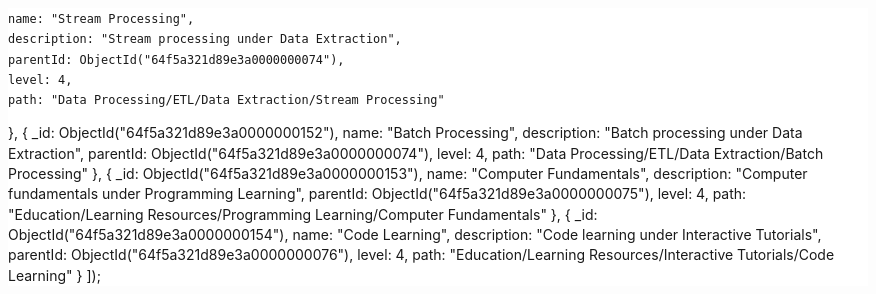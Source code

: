     name: "Stream Processing",
    description: "Stream processing under Data Extraction",
    parentId: ObjectId("64f5a321d89e3a0000000074"),
    level: 4,
    path: "Data Processing/ETL/Data Extraction/Stream Processing"
  },
  {
    _id: ObjectId("64f5a321d89e3a0000000152"),
    name: "Batch Processing",
    description: "Batch processing under Data Extraction",
    parentId: ObjectId("64f5a321d89e3a0000000074"),
    level: 4,
    path: "Data Processing/ETL/Data Extraction/Batch Processing"
  },
  {
    _id: ObjectId("64f5a321d89e3a0000000153"),
    name: "Computer Fundamentals",
    description: "Computer fundamentals under Programming Learning",
    parentId: ObjectId("64f5a321d89e3a0000000075"),
    level: 4,
    path: "Education/Learning Resources/Programming Learning/Computer Fundamentals"
  },
  {
    _id: ObjectId("64f5a321d89e3a0000000154"),
    name: "Code Learning",
    description: "Code learning under Interactive Tutorials",
    parentId: ObjectId("64f5a321d89e3a0000000076"),
    level: 4,
    path: "Education/Learning Resources/Interactive Tutorials/Code Learning"
  }
]);